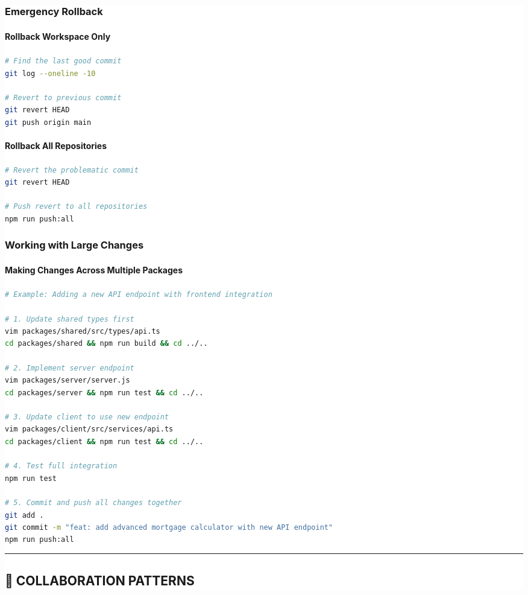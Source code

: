 ### **Emergency Rollback**

#### **Rollback Workspace Only**
```bash
# Find the last good commit
git log --oneline -10

# Revert to previous commit
git revert HEAD
git push origin main
```

#### **Rollback All Repositories**
```bash
# Revert the problematic commit
git revert HEAD

# Push revert to all repositories
npm run push:all
```

### **Working with Large Changes**

#### **Making Changes Across Multiple Packages**
```bash
# Example: Adding a new API endpoint with frontend integration

# 1. Update shared types first
vim packages/shared/src/types/api.ts
cd packages/shared && npm run build && cd ../..

# 2. Implement server endpoint
vim packages/server/server.js
cd packages/server && npm run test && cd ../..

# 3. Update client to use new endpoint
vim packages/client/src/services/api.ts
cd packages/client && npm run test && cd ../..

# 4. Test full integration
npm run test

# 5. Commit and push all changes together
git add .
git commit -m "feat: add advanced mortgage calculator with new API endpoint"
npm run push:all
```

---

## 👥 **COLLABORATION PATTERNS**
